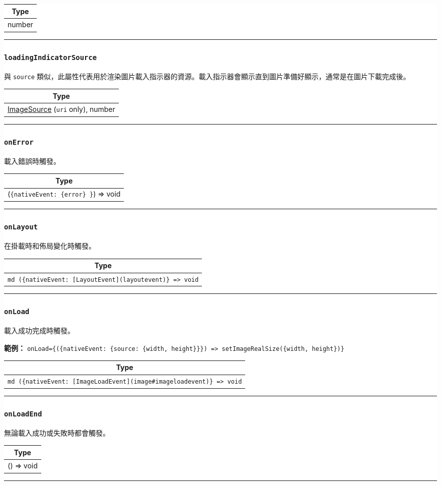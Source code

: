| Type   |
| ------ |
| number |

---

### `loadingIndicatorSource`

與 `source` 類似，此屬性代表用於渲染圖片載入指示器的資源。載入指示器會顯示直到圖片準備好顯示，通常是在圖片下載完成後。

| Type                                                  |
| ----------------------------------------------------- |
| [ImageSource](image#imagesource) (`uri` only), number |

---

### `onError`

載入錯誤時觸發。

| Type                                |
| ----------------------------------- |
| (`{nativeEvent: {error} }`) => void |

---

### `onLayout`

在掛載時和佈局變化時觸發。

| Type                                                    |
| ------------------------------------------------------- |
| `md ({nativeEvent: [LayoutEvent](layoutevent)} => void` |

---

### `onLoad`

載入成功完成時觸發。

**範例：** `onLoad={({nativeEvent: {source: {width, height}}}) => setImageRealSize({width, height})}`

| Type                                                                |
| ------------------------------------------------------------------- |
| `md ({nativeEvent: [ImageLoadEvent](image#imageloadevent)} => void` |

---

### `onLoadEnd`

無論載入成功或失敗時都會觸發。

| Type       |
| ---------- |
| () => void |

---